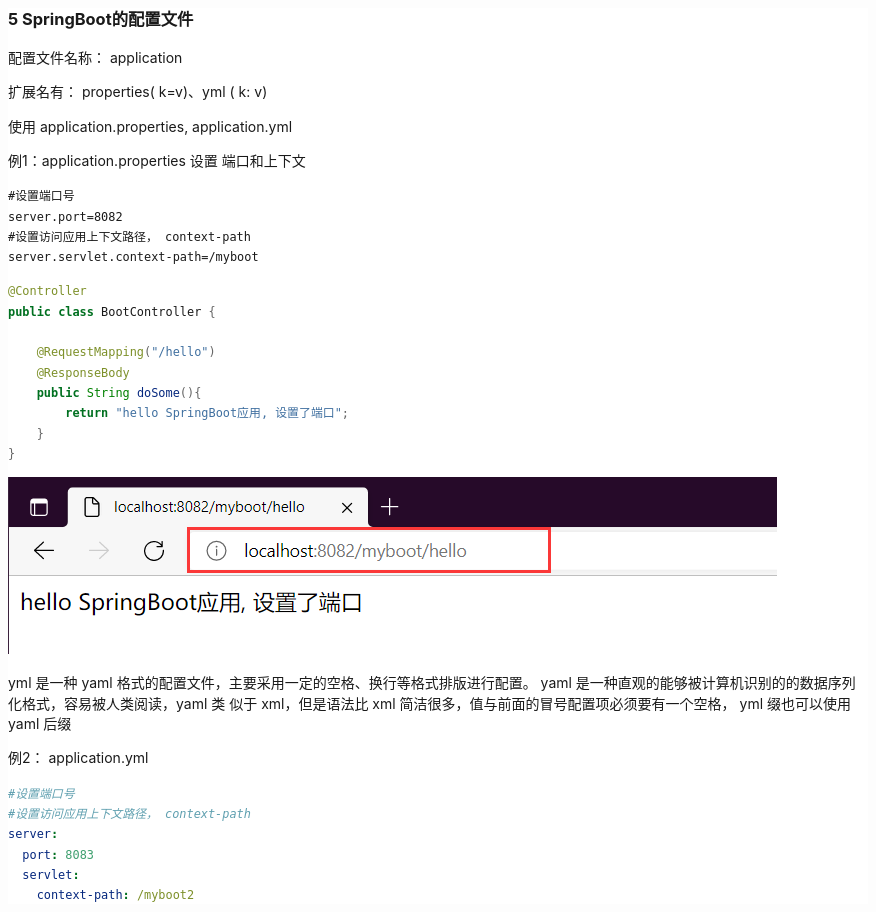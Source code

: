 

### 5 SpringBoot的配置文件

配置文件名称： application

扩展名有： properties( k=v)、yml ( k: v)

使用 application.properties,   application.yml



例1：application.properties 设置 端口和上下文

```properties
#设置端口号
server.port=8082
#设置访问应用上下文路径， context-path
server.servlet.context-path=/myboot
```

```java
@Controller
public class BootController {

    @RequestMapping("/hello")
    @ResponseBody
    public String doSome(){
        return "hello SpringBoot应用, 设置了端口";
    }
}
```

![image-20220424203858052](01-SpringBoot.assets/image-20220424203858052.png)





yml 是一种 yaml 格式的配置文件，主要采用一定的空格、换行等格式排版进行配置。
yaml 是一种直观的能够被计算机识别的的数据序列化格式，容易被人类阅读，yaml 类
似于 xml，但是语法比 xml 简洁很多，值与前面的冒号配置项必须要有一个空格， yml 
缀也可以使用 yaml 后缀

例2： application.yml

```yml
#设置端口号
#设置访问应用上下文路径， context-path
server:
  port: 8083
  servlet:
  	context-path: /myboot2
```
